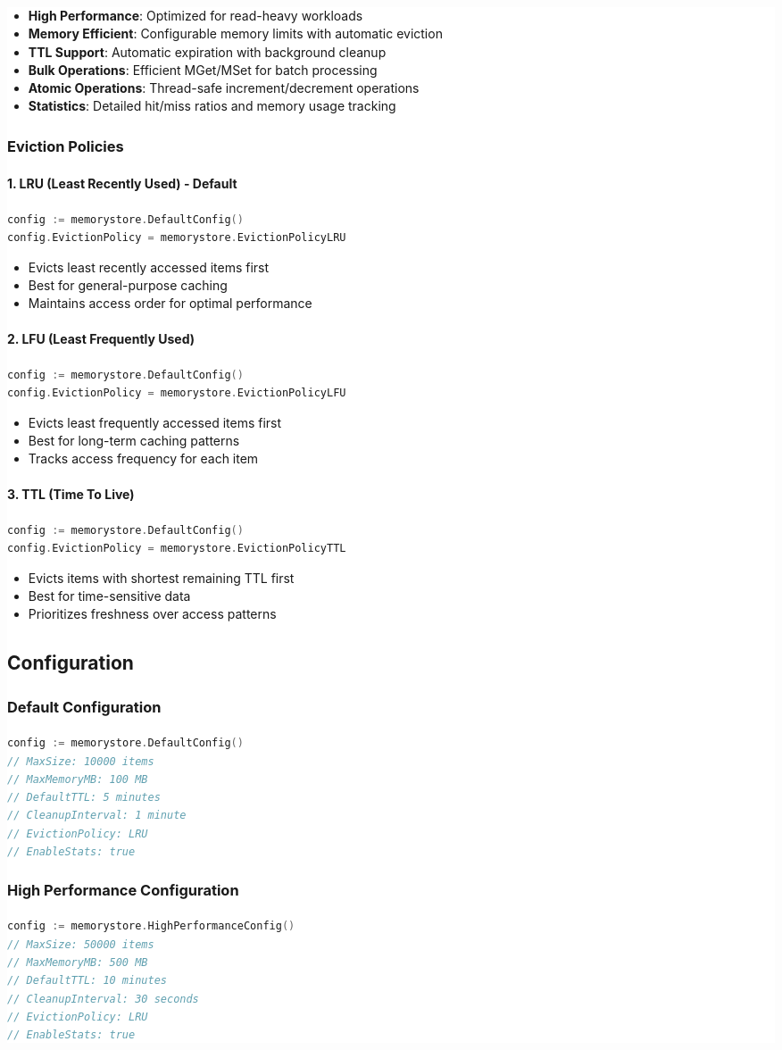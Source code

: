 - **High Performance**: Optimized for read-heavy workloads
- **Memory Efficient**: Configurable memory limits with automatic eviction
- **TTL Support**: Automatic expiration with background cleanup
- **Bulk Operations**: Efficient MGet/MSet for batch processing
- **Atomic Operations**: Thread-safe increment/decrement operations
- **Statistics**: Detailed hit/miss ratios and memory usage tracking

### Eviction Policies

#### 1. LRU (Least Recently Used) - Default
```go
config := memorystore.DefaultConfig()
config.EvictionPolicy = memorystore.EvictionPolicyLRU
```
- Evicts least recently accessed items first
- Best for general-purpose caching
- Maintains access order for optimal performance

#### 2. LFU (Least Frequently Used)
```go
config := memorystore.DefaultConfig()
config.EvictionPolicy = memorystore.EvictionPolicyLFU
```
- Evicts least frequently accessed items first
- Best for long-term caching patterns
- Tracks access frequency for each item

#### 3. TTL (Time To Live)
```go
config := memorystore.DefaultConfig()
config.EvictionPolicy = memorystore.EvictionPolicyTTL
```
- Evicts items with shortest remaining TTL first
- Best for time-sensitive data
- Prioritizes freshness over access patterns

## Configuration

### Default Configuration
```go
config := memorystore.DefaultConfig()
// MaxSize: 10000 items
// MaxMemoryMB: 100 MB
// DefaultTTL: 5 minutes
// CleanupInterval: 1 minute
// EvictionPolicy: LRU
// EnableStats: true
```

### High Performance Configuration
```go
config := memorystore.HighPerformanceConfig()
// MaxSize: 50000 items
// MaxMemoryMB: 500 MB
// DefaultTTL: 10 minutes
// CleanupInterval: 30 seconds
// EvictionPolicy: LRU
// EnableStats: true
```
